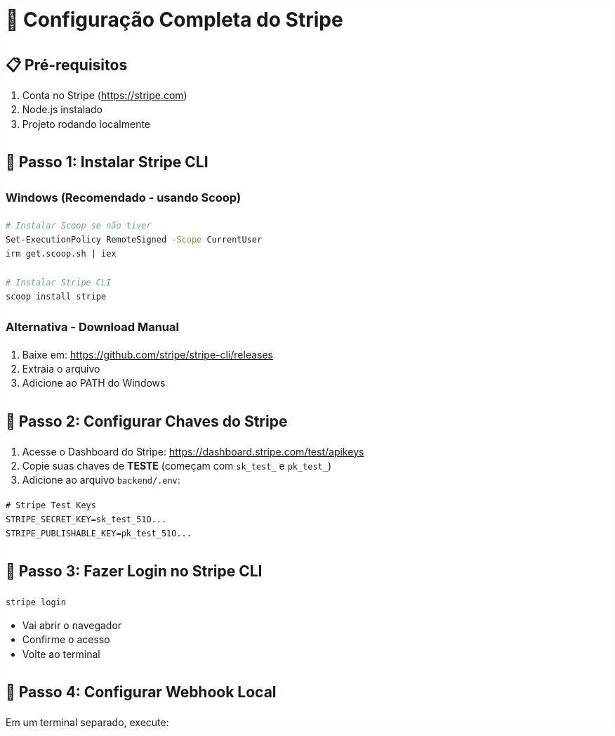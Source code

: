 # 🚀 Configuração Completa do Stripe

## 📋 Pré-requisitos

1. Conta no Stripe (https://stripe.com)
2. Node.js instalado
3. Projeto rodando localmente

## 🔧 Passo 1: Instalar Stripe CLI

### Windows (Recomendado - usando Scoop)
```bash
# Instalar Scoop se não tiver
Set-ExecutionPolicy RemoteSigned -Scope CurrentUser
irm get.scoop.sh | iex

# Instalar Stripe CLI
scoop install stripe
```

### Alternativa - Download Manual
1. Baixe em: https://github.com/stripe/stripe-cli/releases
2. Extraia o arquivo
3. Adicione ao PATH do Windows

## 🔑 Passo 2: Configurar Chaves do Stripe

1. Acesse o Dashboard do Stripe: https://dashboard.stripe.com/test/apikeys
2. Copie suas chaves de **TESTE** (começam com `sk_test_` e `pk_test_`)
3. Adicione ao arquivo `backend/.env`:

```env
# Stripe Test Keys
STRIPE_SECRET_KEY=sk_test_51O...
STRIPE_PUBLISHABLE_KEY=pk_test_51O...
```

## 🎯 Passo 3: Fazer Login no Stripe CLI

```bash
stripe login
```
- Vai abrir o navegador
- Confirme o acesso
- Volte ao terminal

## 🔗 Passo 4: Configurar Webhook Local

Em um terminal separado, execute:
